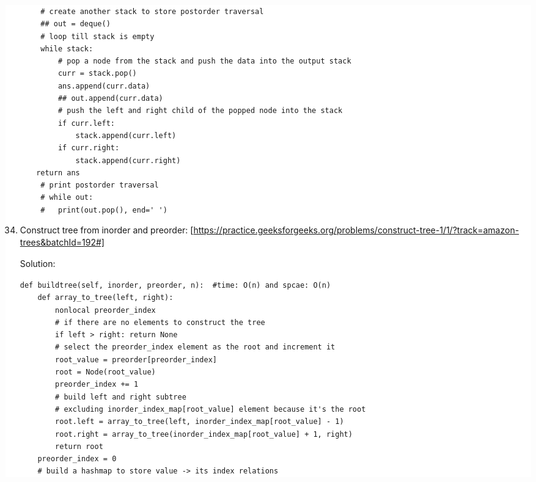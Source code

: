             # create another stack to store postorder traversal
            ## out = deque()
            # loop till stack is empty
            while stack:
                # pop a node from the stack and push the data into the output stack
                curr = stack.pop()
                ans.append(curr.data)
                ## out.append(curr.data)
                # push the left and right child of the popped node into the stack
                if curr.left:
                    stack.append(curr.left)
                if curr.right:
                    stack.append(curr.right)
           return ans
            # print postorder traversal
            # while out:
            #   print(out.pop(), end=' ')
            
34. Construct tree from inorder and preorder:
    [https://practice.geeksforgeeks.org/problems/construct-tree-1/1/?track=amazon-trees&batchId=192#]
    
    Solution:
    
        def buildtree(self, inorder, preorder, n):  #time: O(n) and spcae: O(n)
            def array_to_tree(left, right):
                nonlocal preorder_index
                # if there are no elements to construct the tree
                if left > right: return None
                # select the preorder_index element as the root and increment it
                root_value = preorder[preorder_index]
                root = Node(root_value)
                preorder_index += 1
                # build left and right subtree
                # excluding inorder_index_map[root_value] element because it's the root
                root.left = array_to_tree(left, inorder_index_map[root_value] - 1)
                root.right = array_to_tree(inorder_index_map[root_value] + 1, right)
                return root
            preorder_index = 0
            # build a hashmap to store value -> its index relations